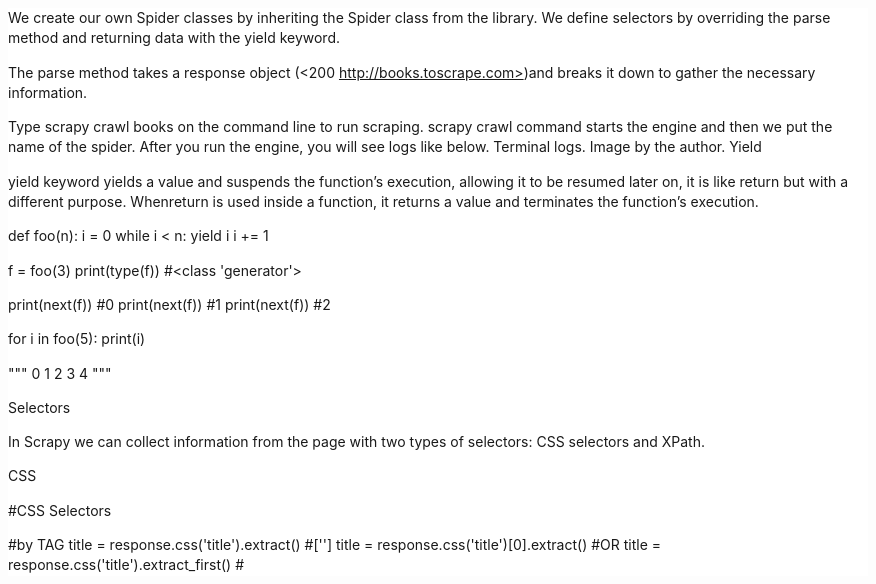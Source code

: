 We create our own Spider classes by inheriting the Spider class from the library. We define selectors by overriding the parse method and returning data with the yield keyword.

The parse method takes a response object (<200 http://books.toscrape.com>)and breaks it down to gather the necessary information.

Type scrapy crawl books on the command line to run scraping. scrapy crawl command starts the engine and then we put the name of the spider. After you run the engine, you will see logs like below.
Terminal logs. Image by the author.
Yield

yield keyword yields a value and suspends the function’s execution, allowing it to be resumed later on, it is like return but with a different purpose. Whenreturn is used inside a function, it returns a value and terminates the function’s execution.

def foo(n):
    i = 0
    while i < n:
        yield i
        i += 1

f = foo(3)
print(type(f)) #<class 'generator'>

print(next(f)) #0
print(next(f)) #1
print(next(f)) #2

for i in foo(5):
    print(i)

"""
0
1
2
3
4
"""

Selectors

In Scrapy we can collect information from the page with two types of selectors: CSS selectors and XPath.

CSS

#CSS Selectors

#by TAG
title = response.css('title').extract()
#['<title>\n    All products | Books to Scrape - Sandbox\n</title>']
title = response.css('title')[0].extract()
#OR
title = response.css('title').extract_first()
#<title>
#    All products | Books to Scrape - Sandbox
#</title>
